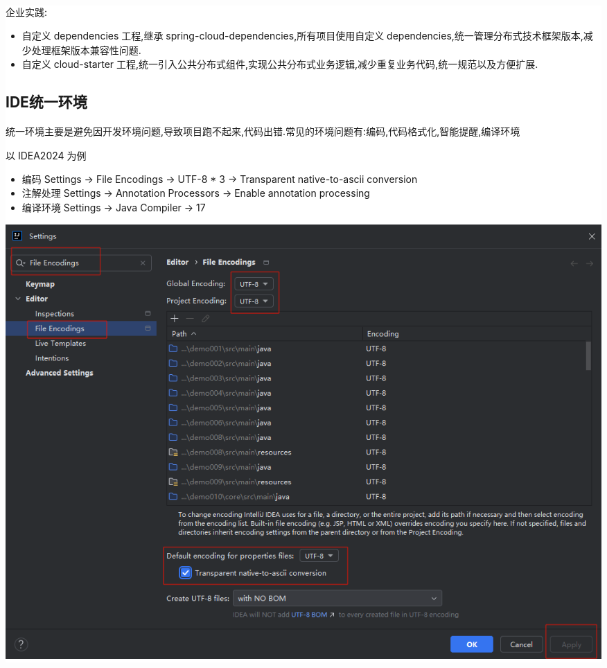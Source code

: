 企业实践:
- 自定义 dependencies 工程,继承 spring-cloud-dependencies,所有项目使用自定义 dependencies,统一管理分布式技术框架版本,减少处理框架版本兼容性问题.
- 自定义 cloud-starter 工程,统一引入公共分布式组件,实现公共分布式业务逻辑,减少重复业务代码,统一规范以及方便扩展.

## IDE统一环境

统一环境主要是避免因开发环境问题,导致项目跑不起来,代码出错.常见的环境问题有:编码,代码格式化,智能提醒,编译环境

以 IDEA2024 为例
- 编码 Settings -> File Encodings -> UTF-8 * 3 -> Transparent native-to-ascii conversion
- 注解处理 Settings -> Annotation Processors -> Enable annotation processing
- 编译环境 Settings -> Java Compiler -> 17

![001.png](image/001.png)